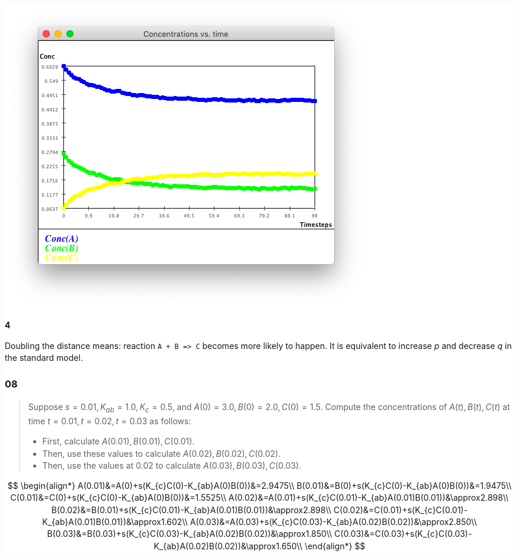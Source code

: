 ![module04-12](./module04-12.png)

**4**

Doubling the distance means: reaction `A + B => C` becomes more likely to happen. It is equivalent to increase $p$ and decrease $q$ in the standard model.

### 08

> Suppose $s=0.01,K_{ab}=1.0,K_{c}=0.5$, and $A(0)=3.0,B(0)=2.0,C(0)=1.5$. Compute the concentrations of $A(t),B(t),C(t)$ at time $t=0.01,t=0.02,t=0.03$ as follows:
>
> - First, calculate $A(0.01),B(0.01),C(0.01)$.
> - Then, use these values to calculate $A(0.02),B(0.02),C(0.02)​$.
> - Then, use the values at $0.02$ to calculate $A(0.03),B(0.03),C(0.03)$.

$$
\begin{align*}
A(0.01)&=A(0)+s(K_{c}C(0)-K_{ab}A(0)B(0))&=2.9475\\
B(0.01)&=B(0)+s(K_{c}C(0)-K_{ab}A(0)B(0))&=1.9475\\
C(0.01)&=C(0)+s(K_{c}C(0)-K_{ab}A(0)B(0))&=1.5525\\
A(0.02)&=A(0.01)+s(K_{c}C(0.01)-K_{ab}A(0.01)B(0.01))&\approx2.898\\
B(0.02)&=B(0.01)+s(K_{c}C(0.01)-K_{ab}A(0.01)B(0.01))&\approx2.898\\
C(0.02)&=C(0.01)+s(K_{c}C(0.01)-K_{ab}A(0.01)B(0.01))&\approx1.602\\
A(0.03)&=A(0.03)+s(K_{c}C(0.03)-K_{ab}A(0.02)B(0.02))&\approx2.850\\
B(0.03)&=B(0.03)+s(K_{c}C(0.03)-K_{ab}A(0.02)B(0.02))&\approx1.850\\
C(0.03)&=C(0.03)+s(K_{c}C(0.03)-K_{ab}A(0.02)B(0.02))&\approx1.650\\
\end{align*}
$$
